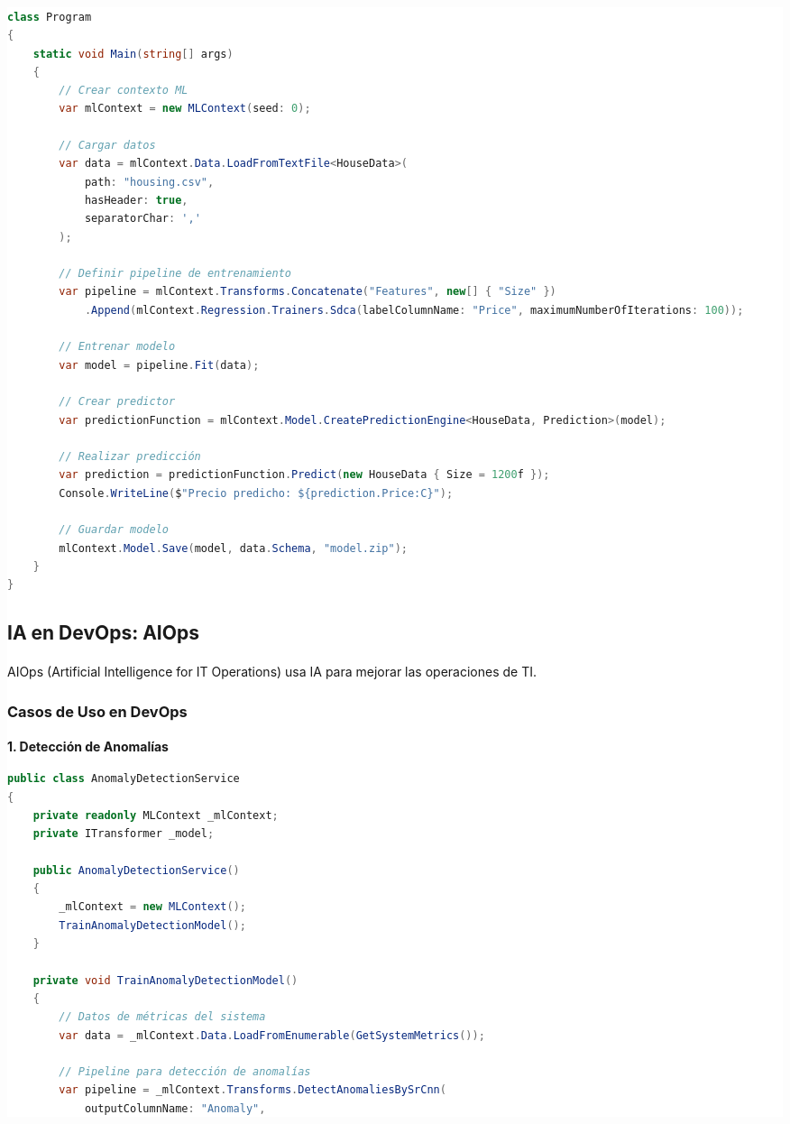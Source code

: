 ```csharp
class Program
{
    static void Main(string[] args)
    {
        // Crear contexto ML
        var mlContext = new MLContext(seed: 0);
        
        // Cargar datos
        var data = mlContext.Data.LoadFromTextFile<HouseData>(
            path: "housing.csv", 
            hasHeader: true, 
            separatorChar: ','
        );
        
        // Definir pipeline de entrenamiento
        var pipeline = mlContext.Transforms.Concatenate("Features", new[] { "Size" })
            .Append(mlContext.Regression.Trainers.Sdca(labelColumnName: "Price", maximumNumberOfIterations: 100));
        
        // Entrenar modelo
        var model = pipeline.Fit(data);
        
        // Crear predictor
        var predictionFunction = mlContext.Model.CreatePredictionEngine<HouseData, Prediction>(model);
        
        // Realizar predicción
        var prediction = predictionFunction.Predict(new HouseData { Size = 1200f });
        Console.WriteLine($"Precio predicho: ${prediction.Price:C}");
        
        // Guardar modelo
        mlContext.Model.Save(model, data.Schema, "model.zip");
    }
}
```

## IA en DevOps: AIOps

AIOps (Artificial Intelligence for IT Operations) usa IA para mejorar las operaciones de TI.

### Casos de Uso en DevOps

**1. Detección de Anomalías**
```csharp
public class AnomalyDetectionService
{
    private readonly MLContext _mlContext;
    private ITransformer _model;
    
    public AnomalyDetectionService()
    {
        _mlContext = new MLContext();
        TrainAnomalyDetectionModel();
    }
    
    private void TrainAnomalyDetectionModel()
    {
        // Datos de métricas del sistema
        var data = _mlContext.Data.LoadFromEnumerable(GetSystemMetrics());
        
        // Pipeline para detección de anomalías
        var pipeline = _mlContext.Transforms.DetectAnomaliesBySrCnn(
            outputColumnName: "Anomaly",
```